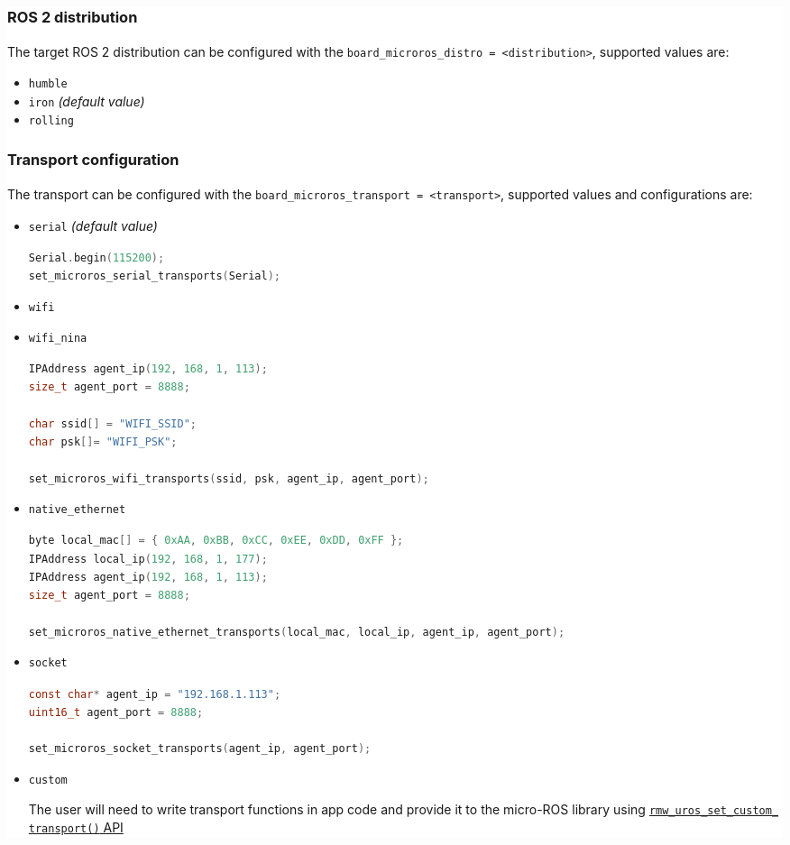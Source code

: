 
### ROS 2 distribution
The target ROS 2 distribution can be configured with the `board_microros_distro = <distribution>`, supported values are:
  - `humble`
  - `iron` *(default value)*
  - `rolling`

### Transport configuration
The transport can be configured with the `board_microros_transport = <transport>`, supported values and configurations are:
  - `serial` *(default value)*

    ```c
    Serial.begin(115200);
    set_microros_serial_transports(Serial);
    ```

  - `wifi`
  - `wifi_nina`

    ```c
    IPAddress agent_ip(192, 168, 1, 113);
    size_t agent_port = 8888;

    char ssid[] = "WIFI_SSID";
    char psk[]= "WIFI_PSK";

    set_microros_wifi_transports(ssid, psk, agent_ip, agent_port);
    ```

  - `native_ethernet`

    ```c
    byte local_mac[] = { 0xAA, 0xBB, 0xCC, 0xEE, 0xDD, 0xFF };
    IPAddress local_ip(192, 168, 1, 177);
    IPAddress agent_ip(192, 168, 1, 113);
    size_t agent_port = 8888;

    set_microros_native_ethernet_transports(local_mac, local_ip, agent_ip, agent_port);
    ```

  - `socket`

    ```c
    const char* agent_ip = "192.168.1.113";
    uint16_t agent_port = 8888;

    set_microros_socket_transports(agent_ip, agent_port);
    ```

  - `custom`

    The user will need to write transport functions in app code and provide it to the micro-ROS library using [`rmw_uros_set_custom_transport()` API](https://micro.ros.org/docs/tutorials/advanced/create_custom_transports/)
